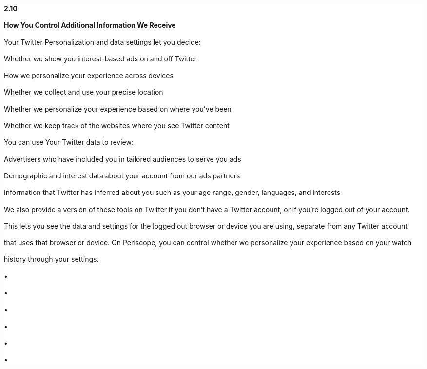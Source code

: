 
**2.10**


**How You Control Additional Information We Receive**


Your Twitter Personalization and data settings let you decide:


Whether we show you interest-based ads on and off Twitter


How we personalize your experience across devices


Whether we collect and use your precise location


Whether we personalize your experience based on where you’ve been


Whether we keep track of the websites where you see Twitter content


You can use Your Twitter data to review:


Advertisers who have included you in tailored audiences to serve you ads


Demographic and interest data about your account from our ads partners


Information that Twitter has inferred about you such as your age range, gender, languages, and interests


We also provide a version of these tools on Twitter if you don’t have a Twitter account, or if you’re logged out of your account.


This lets you see the data and settings for the logged out browser or device you are using, separate from any Twitter account


that uses that browser or device. On Periscope, you can control whether we personalize your experience based on your watch


history through your settings.


•


•


•


•


•


•

